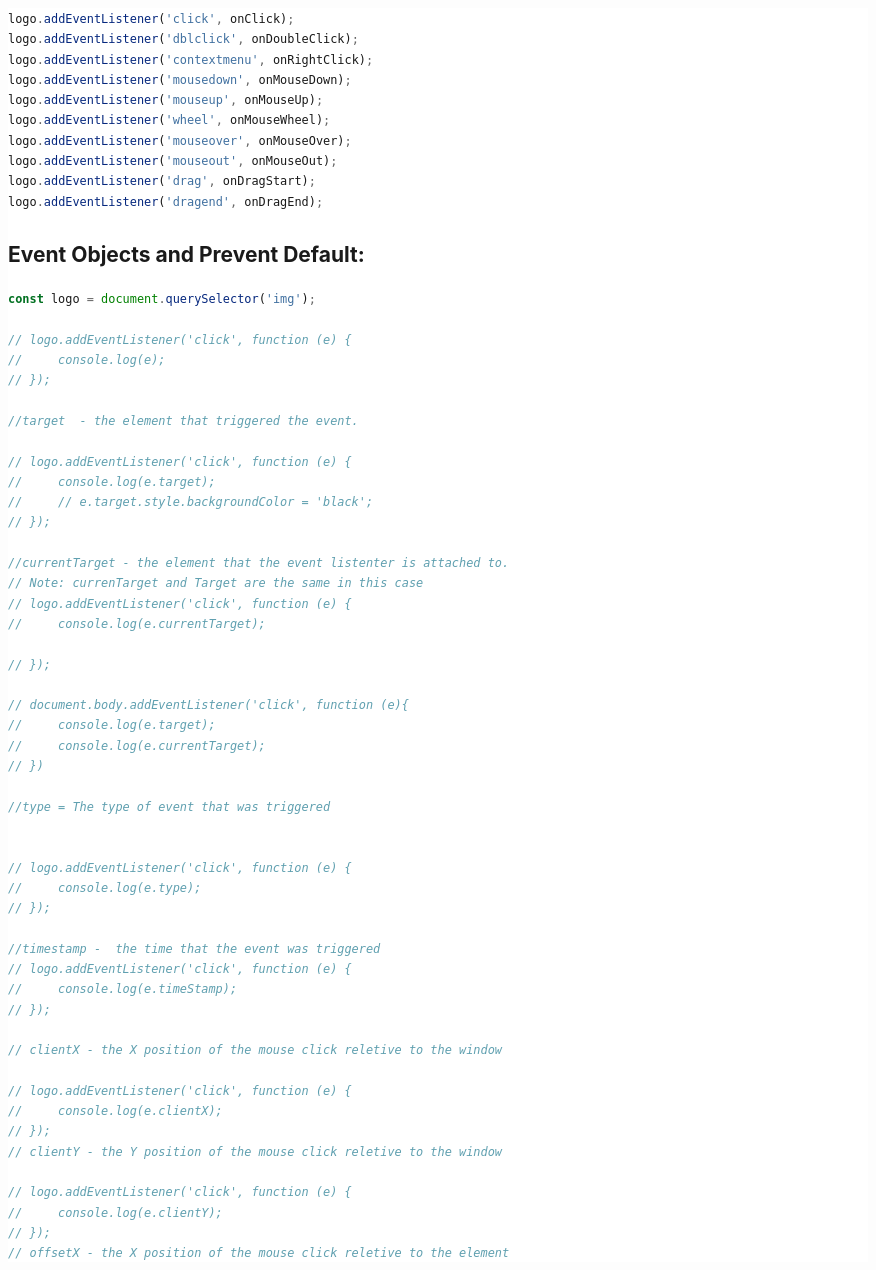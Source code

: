 ```javascript
logo.addEventListener('click', onClick);
logo.addEventListener('dblclick', onDoubleClick);
logo.addEventListener('contextmenu', onRightClick);
logo.addEventListener('mousedown', onMouseDown);
logo.addEventListener('mouseup', onMouseUp);
logo.addEventListener('wheel', onMouseWheel);
logo.addEventListener('mouseover', onMouseOver);
logo.addEventListener('mouseout', onMouseOut);
logo.addEventListener('drag', onDragStart);
logo.addEventListener('dragend', onDragEnd);
```

## Event Objects and Prevent Default: 

```javascript
const logo = document.querySelector('img');

// logo.addEventListener('click', function (e) {
//     console.log(e);
// });

//target  - the element that triggered the event. 

// logo.addEventListener('click', function (e) {
//     console.log(e.target);
//     // e.target.style.backgroundColor = 'black';
// });

//currentTarget - the element that the event listenter is attached to. 
// Note: currenTarget and Target are the same in this case
// logo.addEventListener('click', function (e) {
//     console.log(e.currentTarget);
     
// });

// document.body.addEventListener('click', function (e){
//     console.log(e.target);
//     console.log(e.currentTarget);
// })

//type = The type of event that was triggered


// logo.addEventListener('click', function (e) {
//     console.log(e.type);
// });

//timestamp -  the time that the event was triggered 
// logo.addEventListener('click', function (e) {
//     console.log(e.timeStamp);
// });

// clientX - the X position of the mouse click reletive to the window

// logo.addEventListener('click', function (e) {
//     console.log(e.clientX);
// });
// clientY - the Y position of the mouse click reletive to the window

// logo.addEventListener('click', function (e) {
//     console.log(e.clientY);
// });
// offsetX - the X position of the mouse click reletive to the element
```
